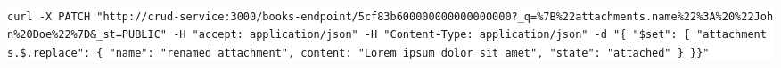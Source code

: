 ```
curl -X PATCH "http://crud-service:3000/books-endpoint/5cf83b600000000000000000?_q=%7B%22attachments.name%22%3A%20%22John%20Doe%22%7D&_st=PUBLIC" -H "accept: application/json" -H "Content-Type: application/json" -d "{ "$set": { "attachments.$.replace": { "name": "renamed attachment", content: "Lorem ipsum dolor sit amet", "state": "attached" } }}"
```
